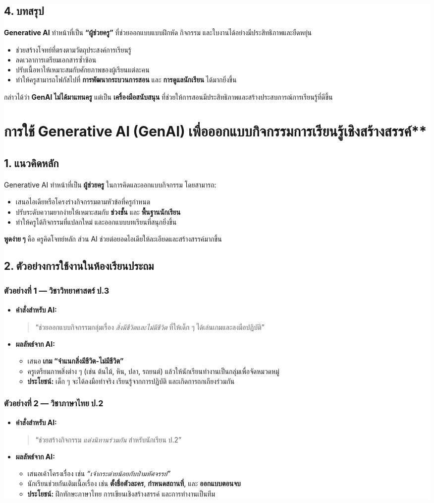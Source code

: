 
## **4. บทสรุป**

**Generative AI** ทำหน้าที่เป็น **“ผู้ช่วยครู”** ที่ช่วยออกแบบแบบฝึกหัด กิจกรรม และใบงานได้อย่างมีประสิทธิภาพและยืดหยุ่น

* ช่วยสร้างโจทย์ที่ตรงตามวัตถุประสงค์การเรียนรู้
* ลดเวลาการเตรียมเอกสารซ้ำซ้อน
* ปรับเนื้อหาให้เหมาะสมกับศักยภาพของผู้เรียนแต่ละคน
* ทำให้ครูสามารถโฟกัสไปที่ **การพัฒนากระบวนการสอน** และ **การดูแลนักเรียน** ได้มากยิ่งขึ้น

กล่าวได้ว่า **GenAI ไม่ได้มาแทนครู** แต่เป็น **เครื่องมือสนับสนุน** ที่ช่วยให้การสอนมีประสิทธิภาพและสร้างประสบการณ์การเรียนรู้ที่ดีขึ้น


# การใช้ Generative AI (GenAI) เพื่อออกแบบกิจกรรมการเรียนรู้เชิงสร้างสรรค์**

## **1. แนวคิดหลัก**

Generative AI ทำหน้าที่เป็น **ผู้ช่วยครู** ในการคิดและออกแบบกิจกรรม โดยสามารถ:

* เสนอไอเดียหรือโครงร่างกิจกรรมตามหัวข้อที่ครูกำหนด
* ปรับระดับความยากง่ายให้เหมาะสมกับ **ช่วงชั้น** และ **พื้นฐานนักเรียน**
* ทำให้ครูได้กิจกรรมที่แปลกใหม่ และออกแบบบทเรียนที่สนุกยิ่งขึ้น

**พูดง่าย ๆ** คือ ครูคิดโจทย์หลัก ส่วน AI ช่วยต่อยอดไอเดียให้ละเอียดและสร้างสรรค์มากขึ้น


## **2. ตัวอย่างการใช้งานในห้องเรียนประถม**

### **ตัวอย่างที่ 1 — วิชาวิทยาศาสตร์ ป.3**

* **คำสั่งสำหรับ AI:**

  > “ช่วยออกแบบกิจกรรมกลุ่มเรื่อง *สิ่งมีชีวิตและไม่มีชีวิต* ที่ให้เด็ก ๆ ได้เล่นเกมและลงมือปฏิบัติ”
* **ผลลัพธ์จาก AI:**

  * เสนอ **เกม “จำแนกสิ่งมีชีวิต-ไม่มีชีวิต”**
  * ครูเตรียมภาพสิ่งต่าง ๆ (เช่น ต้นไม้, หิน, ปลา, รถยนต์) แล้วให้นักเรียนทำงานเป็นกลุ่มเพื่อจัดหมวดหมู่
  * **ประโยชน์:** เด็ก ๆ จะได้ลงมือทำจริง เรียนรู้จากการปฏิบัติ และเกิดการถกเถียงร่วมกัน


### **ตัวอย่างที่ 2 — วิชาภาษาไทย ป.2**

* **คำสั่งสำหรับ AI:**

  > “ช่วยสร้างกิจกรรม *แต่งนิทานร่วมกัน* สำหรับนักเรียน ป.2”
* **ผลลัพธ์จาก AI:**

  * เสนอเค้าโครงเรื่อง เช่น *“เจ้ากระต่ายน้อยกับป่ามหัศจรรย์”*
  * นักเรียนช่วยกันเติมเนื้อเรื่อง เช่น **ตั้งชื่อตัวละคร**, **กำหนดสถานที่**, และ **ออกแบบตอนจบ**
  * **ประโยชน์:** ฝึกทักษะภาษาไทย การเขียนเชิงสร้างสรรค์ และการทำงานเป็นทีม
